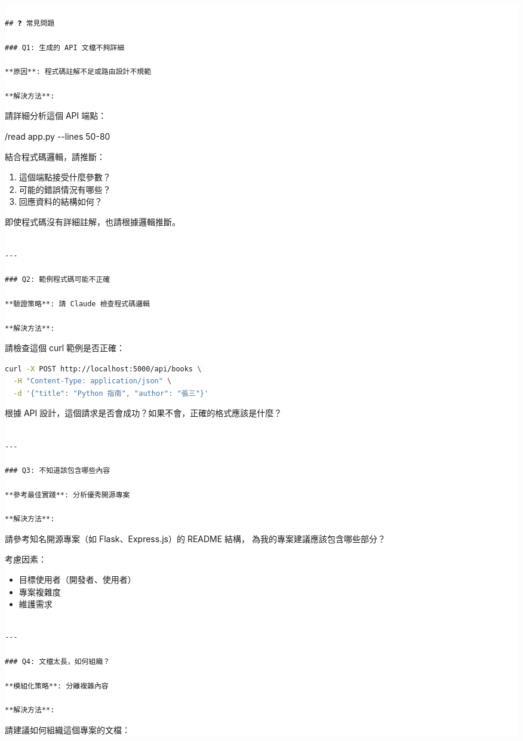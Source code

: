 ```

## ❓ 常見問題

### Q1: 生成的 API 文檔不夠詳細

**原因**: 程式碼註解不足或路由設計不規範

**解決方法**:
```
請詳細分析這個 API 端點：

/read app.py --lines 50-80

結合程式碼邏輯，請推斷：
1. 這個端點接受什麼參數？
2. 可能的錯誤情況有哪些？
3. 回應資料的結構如何？

即使程式碼沒有詳細註解，也請根據邏輯推斷。
```

---

### Q2: 範例程式碼可能不正確

**驗證策略**: 請 Claude 檢查程式碼邏輯

**解決方法**:
```
請檢查這個 curl 範例是否正確：

```bash
curl -X POST http://localhost:5000/api/books \
  -H "Content-Type: application/json" \
  -d '{"title": "Python 指南", "author": "張三"}'
```

根據 API 設計，這個請求是否會成功？如果不會，正確的格式應該是什麼？
```

---

### Q3: 不知道該包含哪些內容

**參考最佳實踐**: 分析優秀開源專案

**解決方法**:
```
請參考知名開源專案（如 Flask、Express.js）的 README 結構，
為我的專案建議應該包含哪些部分？

考慮因素：
- 目標使用者（開發者、使用者）
- 專案複雜度
- 維護需求
```

---

### Q4: 文檔太長，如何組織？

**模組化策略**: 分離複雜內容

**解決方法**:
```
請建議如何組織這個專案的文檔：
